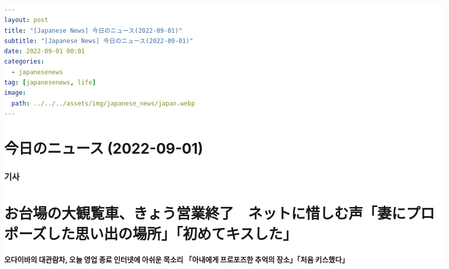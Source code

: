 ```yaml
---
layout: post
title: "[Japanese News] 今日のニュース(2022-09-01)"
subtitle: "[Japanese News] 今日のニュース(2022-09-01)"
date: 2022-09-01 00:01
categories:
  - japanesenews
tag: [japanesenews, life]
image:
  path: ../../../assets/img/japanese_news/japan.webp
---
```


# 今日のニュース (2022-09-01)

### 기사

# **お台場の大観覧車、きょう営業終了　ネットに惜しむ声「妻にプロポーズした思い出の場所」「初めてキスした」**

**오다이바의 대관람차, 오늘 영업 종료 인터넷에 아쉬운 목소리 「아내에게 프로포즈한 추억의 장소」「처음 키스했다」**
